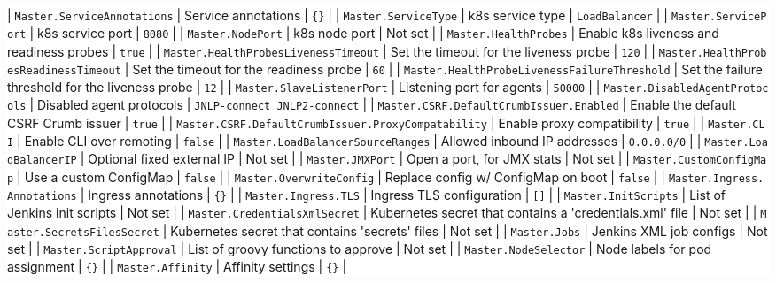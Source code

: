 | `Master.ServiceAnnotations`                         | Service annotations                                                              | `{}`                                                                          |
| `Master.ServiceType`                                | k8s service type                                                                 | `LoadBalancer`                                                                |
| `Master.ServicePort`                                | k8s service port                                                                 | `8080`                                                                        |
| `Master.NodePort`                                   | k8s node port                                                                    | Not set                                                                       |
| `Master.HealthProbes`                               | Enable k8s liveness and readiness probes                                         | `true`                                                                        |
| `Master.HealthProbesLivenessTimeout`                | Set the timeout for the liveness probe                                           | `120`                                                                         |
| `Master.HealthProbesReadinessTimeout`               | Set the timeout for the readiness probe                                          | `60`                                                                          |
| `Master.HealthProbeLivenessFailureThreshold`        | Set the failure threshold for the liveness probe                                 | `12`                                                                          |
| `Master.SlaveListenerPort`                          | Listening port for agents                                                        | `50000`                                                                       |
| `Master.DisabledAgentProtocols`                     | Disabled agent protocols                                                         | `JNLP-connect JNLP2-connect`                                                  |
| `Master.CSRF.DefaultCrumbIssuer.Enabled`            | Enable the default CSRF Crumb issuer                                             | `true`                                                                        |
| `Master.CSRF.DefaultCrumbIssuer.ProxyCompatability` | Enable proxy compatibility                                                       | `true`                                                                        |
| `Master.CLI`                                        | Enable CLI over remoting                                                         | `false`                                                                       |
| `Master.LoadBalancerSourceRanges`                   | Allowed inbound IP addresses                                                     | `0.0.0.0/0`                                                                   |
| `Master.LoadBalancerIP`                             | Optional fixed external IP                                                       | Not set                                                                       |
| `Master.JMXPort`                                    | Open a port, for JMX stats                                                       | Not set                                                                       |
| `Master.CustomConfigMap`                            | Use a custom ConfigMap                                                           | `false`                                                                       |
| `Master.OverwriteConfig`                            | Replace config w/ ConfigMap on boot                                              | `false`                                                                       |
| `Master.Ingress.Annotations`                        | Ingress annotations                                                              | `{}`                                                                          |
| `Master.Ingress.TLS`                                | Ingress TLS configuration                                                        | `[]`                                                                          |
| `Master.InitScripts`                                | List of Jenkins init scripts                                                     | Not set                                                                       |
| `Master.CredentialsXmlSecret`                       | Kubernetes secret that contains a 'credentials.xml' file                         | Not set                                                                       |
| `Master.SecretsFilesSecret`                         | Kubernetes secret that contains 'secrets' files                                  | Not set                                                                       |
| `Master.Jobs`                                       | Jenkins XML job configs                                                          | Not set                                                                       |
| `Master.ScriptApproval`                             | List of groovy functions to approve                                              | Not set                                                                       |
| `Master.NodeSelector`                               | Node labels for pod assignment                                                   | `{}`                                                                          |
| `Master.Affinity`                                   | Affinity settings                                                                | `{}`                                                                          |